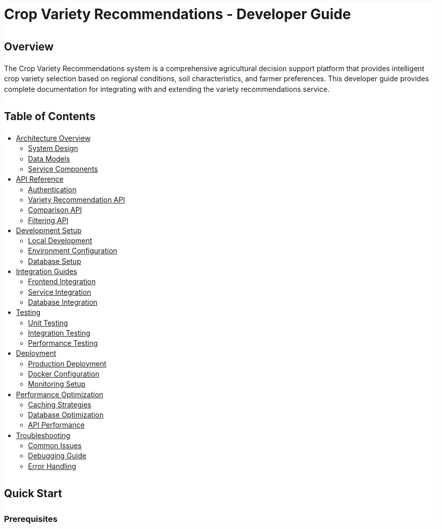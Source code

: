 # Crop Variety Recommendations - Developer Guide

## Overview

The Crop Variety Recommendations system is a comprehensive agricultural decision support platform that provides intelligent crop variety selection based on regional conditions, soil characteristics, and farmer preferences. This developer guide provides complete documentation for integrating with and extending the variety recommendations service.

## Table of Contents

- [Architecture Overview](./architecture/)
  - [System Design](./architecture/system-design.md)
  - [Data Models](./architecture/data-models.md)
  - [Service Components](./architecture/service-components.md)
- [API Reference](./api-reference/)
  - [Authentication](./api-reference/authentication.md)
  - [Variety Recommendation API](./api-reference/variety-recommendation-api.md)
  - [Comparison API](./api-reference/comparison-api.md)
  - [Filtering API](./api-reference/filtering-api.md)
- [Development Setup](./development-setup/)
  - [Local Development](./development-setup/local-development.md)
  - [Environment Configuration](./development-setup/environment-configuration.md)
  - [Database Setup](./development-setup/database-setup.md)
- [Integration Guides](./integration-guides/)
  - [Frontend Integration](./integration-guides/frontend-integration.md)
  - [Service Integration](./integration-guides/service-integration.md)
  - [Database Integration](./integration-guides/database-integration.md)
- [Testing](./testing/)
  - [Unit Testing](./testing/unit-testing.md)
  - [Integration Testing](./testing/integration-testing.md)
  - [Performance Testing](./testing/performance-testing.md)
- [Deployment](./deployment/)
  - [Production Deployment](./deployment/production-deployment.md)
  - [Docker Configuration](./deployment/docker-configuration.md)
  - [Monitoring Setup](./deployment/monitoring-setup.md)
- [Performance Optimization](./performance/)
  - [Caching Strategies](./performance/caching-strategies.md)
  - [Database Optimization](./performance/database-optimization.md)
  - [API Performance](./performance/api-performance.md)
- [Troubleshooting](./troubleshooting/)
  - [Common Issues](./troubleshooting/common-issues.md)
  - [Debugging Guide](./troubleshooting/debugging-guide.md)
  - [Error Handling](./troubleshooting/error-handling.md)

## Quick Start

### Prerequisites

